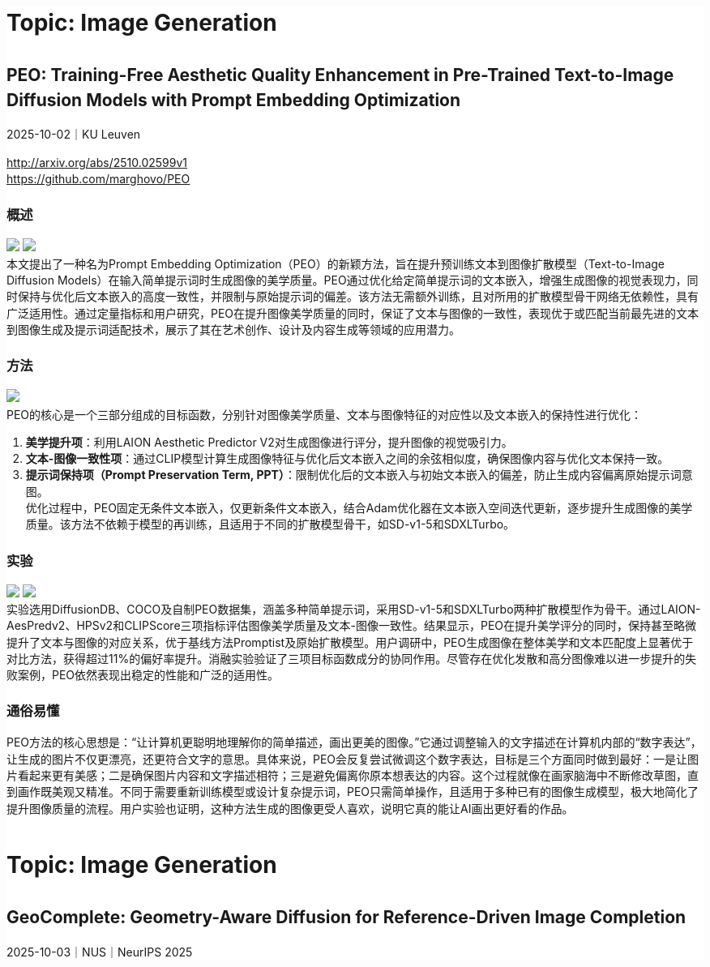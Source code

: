 # Topic: Image Generation
## PEO: Training-Free Aesthetic Quality Enhancement in Pre-Trained Text-to-Image Diffusion Models with Prompt Embedding Optimization 
2025-10-02｜KU Leuven 

<u>http://arxiv.org/abs/2510.02599v1</u>  
<u>https://github.com/marghovo/PEO</u> 
### 概述 
![](http://www.huyaoqi.ip-ddns.com:83/C%3A/Users/13756/Documents/GitHub/paper_daily_format/paper_daily_back_flask/result/2025-10-09/0.jpg) 
![](http://www.huyaoqi.ip-ddns.com:83/C%3A/Users/13756/Documents/GitHub/paper_daily_format/paper_daily_back_flask/result/2025-10-09/1.jpg)  
本文提出了一种名为Prompt Embedding Optimization（PEO）的新颖方法，旨在提升预训练文本到图像扩散模型（Text-to-Image Diffusion Models）在输入简单提示词时生成图像的美学质量。PEO通过优化给定简单提示词的文本嵌入，增强生成图像的视觉表现力，同时保持与优化后文本嵌入的高度一致性，并限制与原始提示词的偏差。该方法无需额外训练，且对所用的扩散模型骨干网络无依赖性，具有广泛适用性。通过定量指标和用户研究，PEO在提升图像美学质量的同时，保证了文本与图像的一致性，表现优于或匹配当前最先进的文本到图像生成及提示词适配技术，展示了其在艺术创作、设计及内容生成等领域的应用潜力。

### 方法 
![](http://www.huyaoqi.ip-ddns.com:83/C%3A/Users/13756/Documents/GitHub/paper_daily_format/paper_daily_back_flask/result/2025-10-09/2.jpg)  
PEO的核心是一个三部分组成的目标函数，分别针对图像美学质量、文本与图像特征的对应性以及文本嵌入的保持性进行优化：  

1. **美学提升项**：利用LAION Aesthetic Predictor V2对生成图像进行评分，提升图像的视觉吸引力。  
2. **文本-图像一致性项**：通过CLIP模型计算生成图像特征与优化后文本嵌入之间的余弦相似度，确保图像内容与优化文本保持一致。  
3. **提示词保持项（Prompt Preservation Term, PPT）**：限制优化后的文本嵌入与初始文本嵌入的偏差，防止生成内容偏离原始提示词意图。  
优化过程中，PEO固定无条件文本嵌入，仅更新条件文本嵌入，结合Adam优化器在文本嵌入空间迭代更新，逐步提升生成图像的美学质量。该方法不依赖于模型的再训练，且适用于不同的扩散模型骨干，如SD-v1-5和SDXLTurbo。

### 实验 
![](http://www.huyaoqi.ip-ddns.com:83/C%3A/Users/13756/Documents/GitHub/paper_daily_format/paper_daily_back_flask/result/2025-10-09/3.jpg) 
![](http://www.huyaoqi.ip-ddns.com:83/C%3A/Users/13756/Documents/GitHub/paper_daily_format/paper_daily_back_flask/result/2025-10-09/4.jpg)  
实验选用DiffusionDB、COCO及自制PEO数据集，涵盖多种简单提示词，采用SD-v1-5和SDXLTurbo两种扩散模型作为骨干。通过LAION-AesPredv2、HPSv2和CLIPScore三项指标评估图像美学质量及文本-图像一致性。结果显示，PEO在提升美学评分的同时，保持甚至略微提升了文本与图像的对应关系，优于基线方法Promptist及原始扩散模型。用户调研中，PEO生成图像在整体美学和文本匹配度上显著优于对比方法，获得超过11%的偏好率提升。消融实验验证了三项目标函数成分的协同作用。尽管存在优化发散和高分图像难以进一步提升的失败案例，PEO依然表现出稳定的性能和广泛的适用性。

### 通俗易懂  
PEO方法的核心思想是：“让计算机更聪明地理解你的简单描述，画出更美的图像。”它通过调整输入的文字描述在计算机内部的“数字表达”，让生成的图片不仅更漂亮，还更符合文字的意思。具体来说，PEO会反复尝试微调这个数字表达，目标是三个方面同时做到最好：一是让图片看起来更有美感；二是确保图片内容和文字描述相符；三是避免偏离你原本想表达的内容。这个过程就像在画家脑海中不断修改草图，直到画作既美观又精准。不同于需要重新训练模型或设计复杂提示词，PEO只需简单操作，且适用于多种已有的图像生成模型，极大地简化了提升图像质量的流程。用户实验也证明，这种方法生成的图像更受人喜欢，说明它真的能让AI画出更好看的作品。 
# Topic: Image Generation
## GeoComplete: Geometry-Aware Diffusion for Reference-Driven Image Completion 
2025-10-03｜NUS｜NeurIPS 2025 
